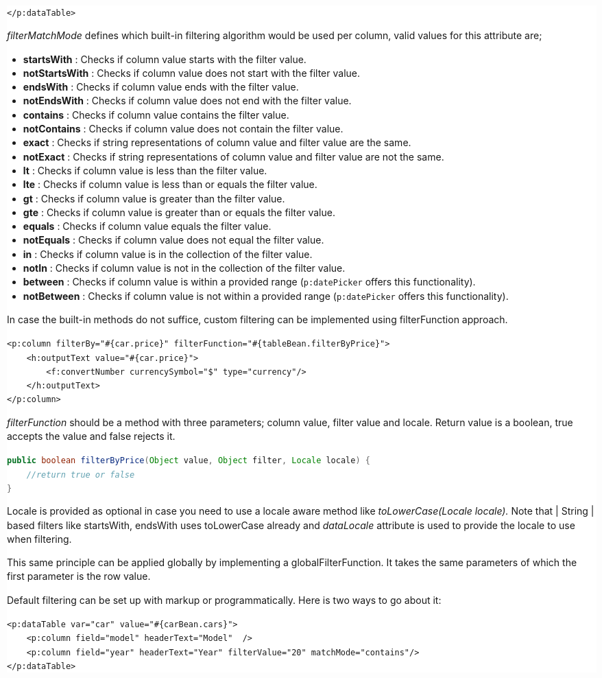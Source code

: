 ```xhtml
</p:dataTable>
```

_filterMatchMode_ defines which built-in filtering algorithm would be used per column, valid values
for this attribute are;

- **startsWith** : Checks if column value starts with the filter value.
- **notStartsWith** : Checks if column value does not start with the filter value.
- **endsWith** : Checks if column value ends with the filter value.
- **notEndsWith** : Checks if column value does not end with the filter value.
- **contains** : Checks if column value contains the filter value.
- **notContains** : Checks if column value does not contain the filter value.
- **exact** : Checks if string representations of column value and filter value are the same.
- **notExact** : Checks if string representations of column value and filter value are not the same.
- **lt** : Checks if column value is less than the filter value.
- **lte** : Checks if column value is less than or equals the filter value.
- **gt** : Checks if column value is greater than the filter value.
- **gte** : Checks if column value is greater than or equals the filter value.
- **equals** : Checks if column value equals the filter value.
- **notEquals** : Checks if column value does not equal the filter value.
- **in** : Checks if column value is in the collection of the filter value.
- **notIn** : Checks if column value is not in the collection of the filter value.
- **between** : Checks if column value is within a provided range (`p:datePicker` offers this functionality).
- **notBetween** : Checks if column value is not within a provided range (`p:datePicker` offers this functionality).

In case the built-in methods do not suffice, custom filtering can be implemented using
filterFunction approach.

```xhtml
<p:column filterBy="#{car.price}" filterFunction="#{tableBean.filterByPrice}">
    <h:outputText value="#{car.price}">
        <f:convertNumber currencySymbol="$" type="currency"/>
    </h:outputText>
</p:column>
```
_filterFunction_ should be a method with three parameters; column value, filter value and locale.
Return value is a boolean, true accepts the value and false rejects it.

```java
public boolean filterByPrice(Object value, Object filter, Locale locale) {
    //return true or false
}
```
Locale is provided as optional in case you need to use a locale aware method like
_toLowerCase(Locale locale)._ Note that | String | based filters like startsWith, endsWith uses
toLowerCase already and _dataLocale_ attribute is used to provide the locale to use when filtering.

This same principle can be applied globally by implementing a globalFilterFunction. It takes the
same parameters of which the first parameter is the row value.

Default filtering can be set up with markup or programmatically. Here is two ways to go about it:
```xhtml
<p:dataTable var="car" value="#{carBean.cars}">
    <p:column field="model" headerText="Model"  />
    <p:column field="year" headerText="Year" filterValue="20" matchMode="contains"/>
</p:dataTable>
```
